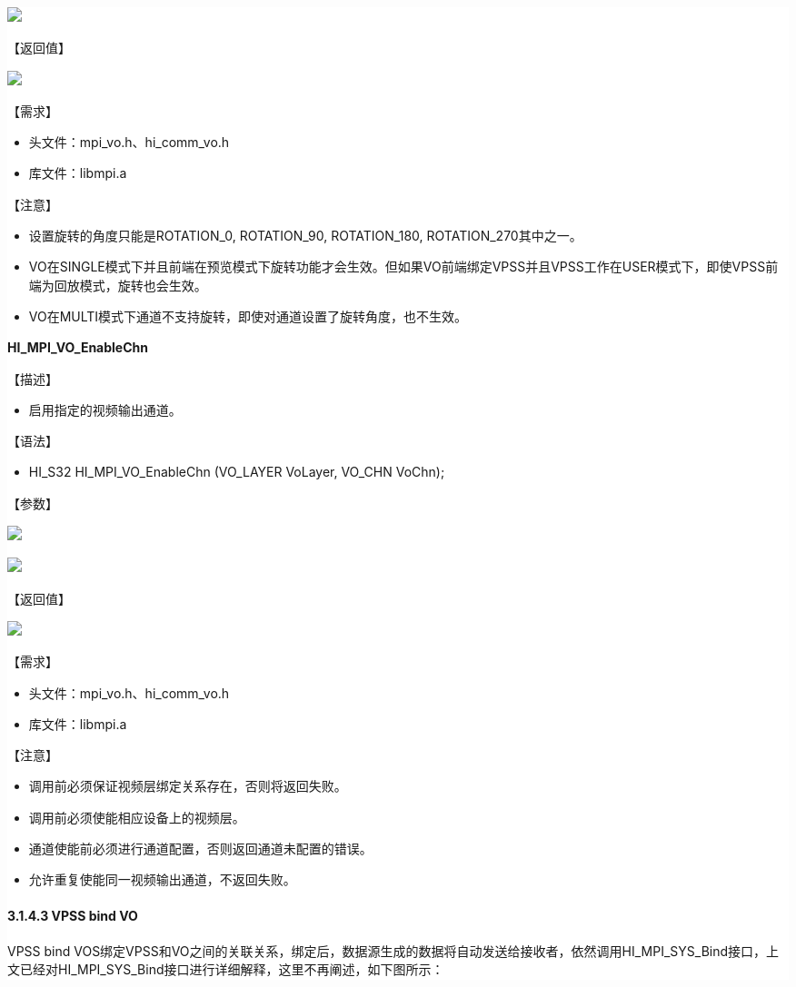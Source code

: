 ![](https://gitee.com/wgm2022/mypic/raw/master/hispark_taurus_helloworld_sample/180HI_MPI_VO_SetChnRotation%E5%8F%82%E6%95%B0.png)

【返回值】

![](https://gitee.com/wgm2022/mypic/raw/master/hispark_taurus_helloworld_sample/181HI_MPI_VO_SetChnRotation%E8%BF%94%E5%9B%9E%E5%80%BC.png)

【需求】

* 头文件：mpi_vo.h、hi_comm_vo.h

* 库文件：libmpi.a

【注意】

* 设置旋转的角度只能是ROTATION_0, ROTATION_90, ROTATION_180, ROTATION_270其中之一。

* VO在SINGLE模式下并且前端在预览模式下旋转功能才会生效。但如果VO前端绑定VPSS并且VPSS工作在USER模式下，即使VPSS前端为回放模式，旋转也会生效。

* VO在MULTI模式下通道不支持旋转，即使对通道设置了旋转角度，也不生效。

**HI_MPI_VO_EnableChn**

【描述】

* 启用指定的视频输出通道。

【语法】

* HI_S32 HI_MPI_VO_EnableChn (VO_LAYER VoLayer, VO_CHN VoChn);

【参数】

![](https://gitee.com/wgm2022/mypic/raw/master/hispark_taurus_helloworld_sample/182HI_MPI_VO_EnableChn%E5%8F%82%E6%95%B0.png)

![](https://gitee.com/wgm2022/mypic/raw/master/hispark_taurus_helloworld_sample/183HI_MPI_VO_EnableChn%E8%BF%94%E5%9B%9E%E5%80%BC.png)

【返回值】

![](https://gitee.com/wgm2022/mypic/raw/master/hispark_taurus_helloworld_sample/183HI_MPI_VO_EnableChn%E5%8F%82%E6%95%B0.png)

【需求】

* 头文件：mpi_vo.h、hi_comm_vo.h

* 库文件：libmpi.a

【注意】

* 调用前必须保证视频层绑定关系存在，否则将返回失败。

* 调用前必须使能相应设备上的视频层。

* 通道使能前必须进行通道配置，否则返回通道未配置的错误。

* 允许重复使能同一视频输出通道，不返回失败。

#### 3.1.4.3 VPSS bind VO

VPSS bind VOS绑定VPSS和VO之间的关联关系，绑定后，数据源生成的数据将自动发送给接收者，依然调用HI_MPI_SYS_Bind接口，上文已经对HI_MPI_SYS_Bind接口进行详细解释，这里不再阐述，如下图所示：

